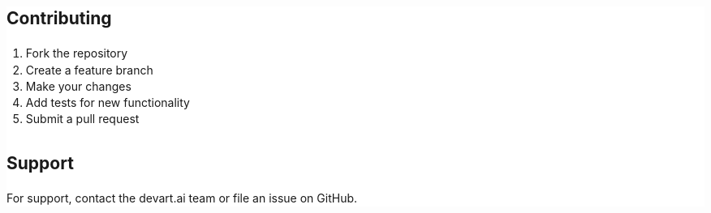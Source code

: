 ## Contributing

1. Fork the repository
2. Create a feature branch
3. Make your changes
4. Add tests for new functionality
5. Submit a pull request

## Support

For support, contact the devart.ai team or file an issue on GitHub.